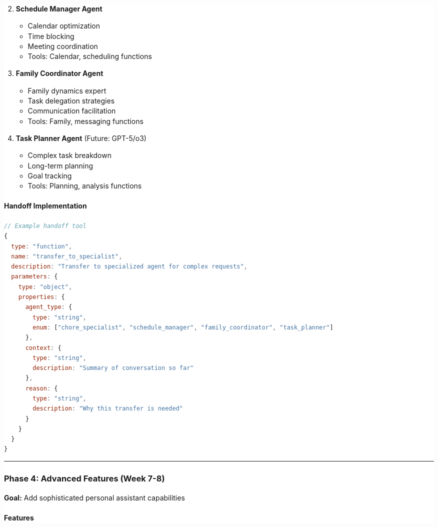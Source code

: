 2. **Schedule Manager Agent**
   - Calendar optimization
   - Time blocking
   - Meeting coordination
   - Tools: Calendar, scheduling functions

3. **Family Coordinator Agent**
   - Family dynamics expert
   - Task delegation strategies
   - Communication facilitation
   - Tools: Family, messaging functions

4. **Task Planner Agent** (Future: GPT-5/o3)
   - Complex task breakdown
   - Long-term planning
   - Goal tracking
   - Tools: Planning, analysis functions

#### Handoff Implementation
```javascript
// Example handoff tool
{
  type: "function",
  name: "transfer_to_specialist",
  description: "Transfer to specialized agent for complex requests",
  parameters: {
    type: "object",
    properties: {
      agent_type: {
        type: "string",
        enum: ["chore_specialist", "schedule_manager", "family_coordinator", "task_planner"]
      },
      context: {
        type: "string",
        description: "Summary of conversation so far"
      },
      reason: {
        type: "string",
        description: "Why this transfer is needed"
      }
    }
  }
}
```

---

### Phase 4: Advanced Features (Week 7-8)

**Goal:** Add sophisticated personal assistant capabilities

#### Features
